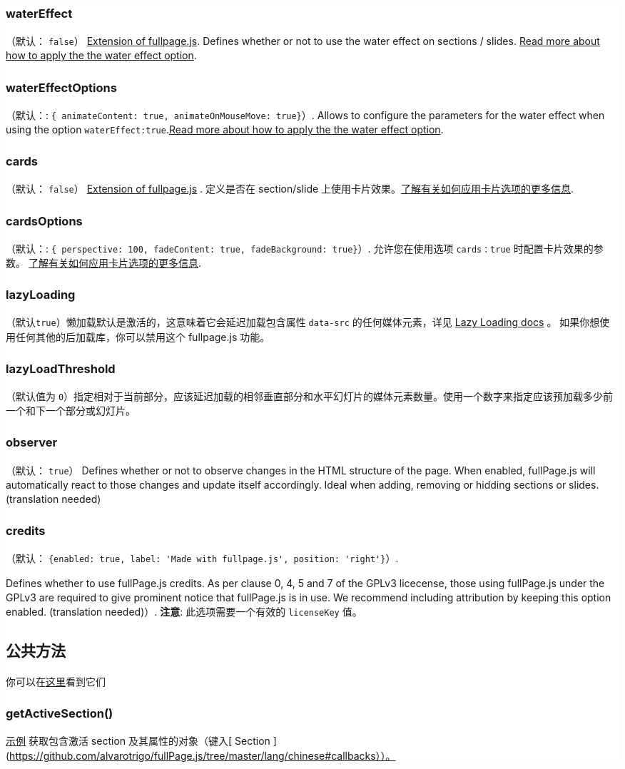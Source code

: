### waterEffect
（默认： `false`） [Extension of fullpage.js](https://alvarotrigo.com/fullPage/extensions/). Defines whether or not to use the water effect on sections / slides. [Read more about how to apply the the water effect option](https://github.com/alvarotrigo/fullPage.js/wiki/Extension-Water-Effect).

### waterEffectOptions
（默认：: `{ animateContent: true, animateOnMouseMove: true}`）. 
Allows to configure the parameters for the water effect when using the option `waterEffect:true`.[Read more about how to apply the the water effect option](https://github.com/alvarotrigo/fullPage.js/wiki/Extension-Water-Effect).

### cards
（默认： `false`） [Extension of fullpage.js](https://alvarotrigo.com/fullPage/extensions/) . 定义是否在 section/slide 上使用卡片效果。[了解有关如何应用卡片选项的更多信息](https://github.com/alvarotrigo/fullPage.js/wiki/Extension-Cards).

### cardsOptions
（默认：: `{ perspective: 100, fadeContent: true, fadeBackground: true}`）. 
允许您在使用选项 `cards：true` 时配置卡片效果的参数。 [了解有关如何应用卡片选项的更多信息](https://github.com/alvarotrigo/fullPage.js/wiki/Extension-Cards).

### lazyLoading
（默认`true`）懒加载默认是激活的，这意味着它会延迟加载包含属性 `data-src` 的任何媒体元素，详见 [Lazy Loading docs](https://github.com/alvarotrigo/fullPage.js/tree/master/lang/chinese/#%E5%BB%B6%E8%BF%9F%E5%8A%A0%E8%BD%BD) 。 如果你想使用任何其他的后加载库，你可以禁用这个 fullpage.js 功能。

### lazyLoadThreshold
（默认值为 `0`）指定相对于当前部分，应该延迟加载的相邻垂直部分和水平幻灯片的媒体元素数量。使用一个数字来指定应该预加载多少前一个和下一个部分或幻灯片。

### observer
（默认： `true`） Defines whether or not to observe changes in the HTML structure of the page. When enabled, fullPage.js will automatically react to those changes and update itself accordingly. Ideal when adding, removing or hidding sections or slides. (translation needed)

### credits
（默认： `{enabled: true, label: 'Made with fullpage.js', position: 'right'}`）. 

Defines whether to use fullPage.js credits. As per clause 0, 4, 5 and 7 of the GPLv3 licecense, those using fullPage.js under the GPLv3 are required to give prominent notice that fullPage.js is in use. We recommend including attribution by keeping this option enabled. (translation needed)）. **注意**: 此选项需要一个有效的 `licenseKey` 值。

## 公共方法
你可以在[这里](https://alvarotrigo.com/fullPage/examples/methods.html)看到它们

### getActiveSection()
[示例](https://codepen.io/alvarotrigo/pen/VdpzRN/) 获取包含激活 section 及其属性的对象（键入[ Section ](https://github.com/alvarotrigo/fullPage.js/tree/master/lang/chinese#callbacks））。
